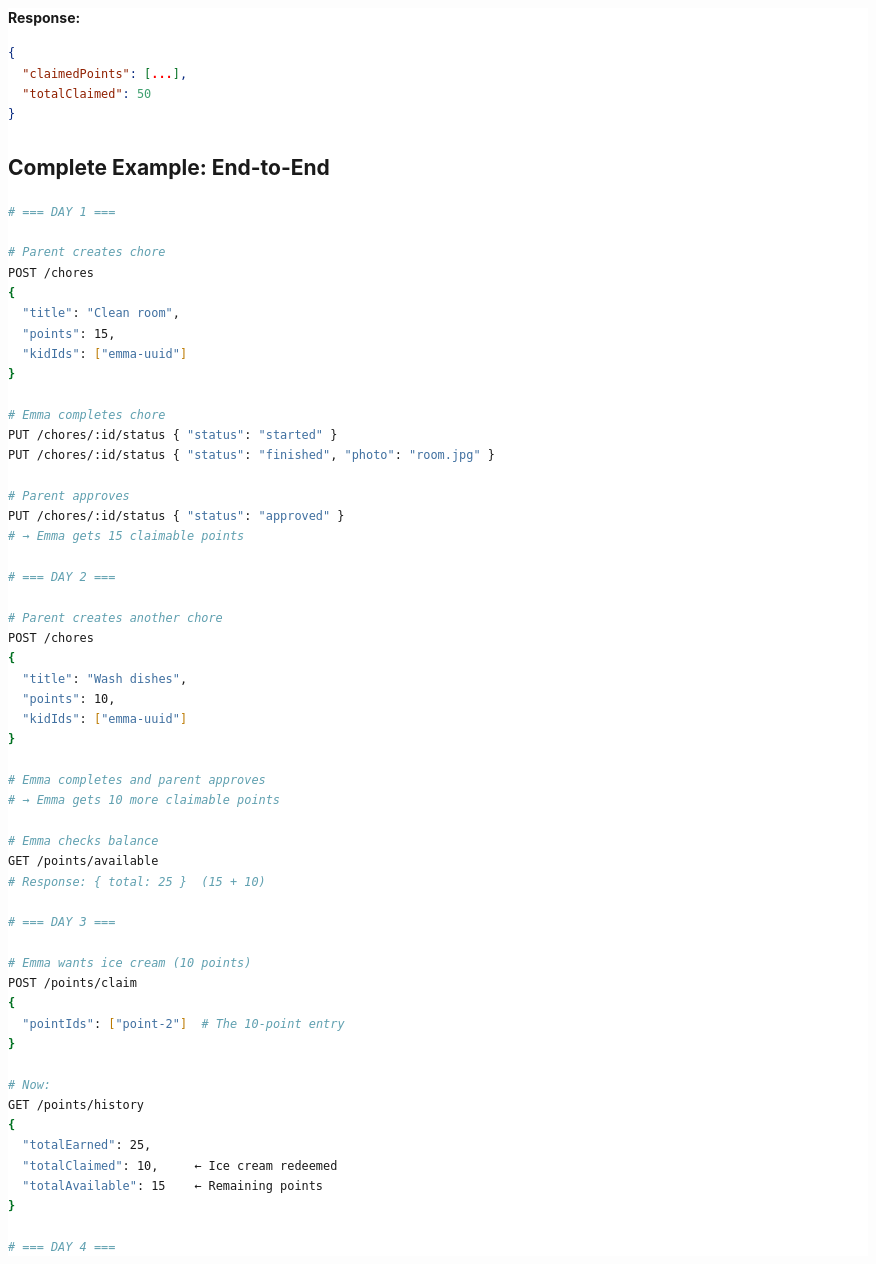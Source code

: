 **Response:**
```json
{
  "claimedPoints": [...],
  "totalClaimed": 50
}
```

## Complete Example: End-to-End

```bash
# === DAY 1 ===

# Parent creates chore
POST /chores
{
  "title": "Clean room",
  "points": 15,
  "kidIds": ["emma-uuid"]
}

# Emma completes chore
PUT /chores/:id/status { "status": "started" }
PUT /chores/:id/status { "status": "finished", "photo": "room.jpg" }

# Parent approves
PUT /chores/:id/status { "status": "approved" }
# → Emma gets 15 claimable points

# === DAY 2 ===

# Parent creates another chore
POST /chores
{
  "title": "Wash dishes",
  "points": 10,
  "kidIds": ["emma-uuid"]
}

# Emma completes and parent approves
# → Emma gets 10 more claimable points

# Emma checks balance
GET /points/available
# Response: { total: 25 }  (15 + 10)

# === DAY 3 ===

# Emma wants ice cream (10 points)
POST /points/claim
{
  "pointIds": ["point-2"]  # The 10-point entry
}

# Now:
GET /points/history
{
  "totalEarned": 25,
  "totalClaimed": 10,     ← Ice cream redeemed
  "totalAvailable": 15    ← Remaining points
}

# === DAY 4 ===

```